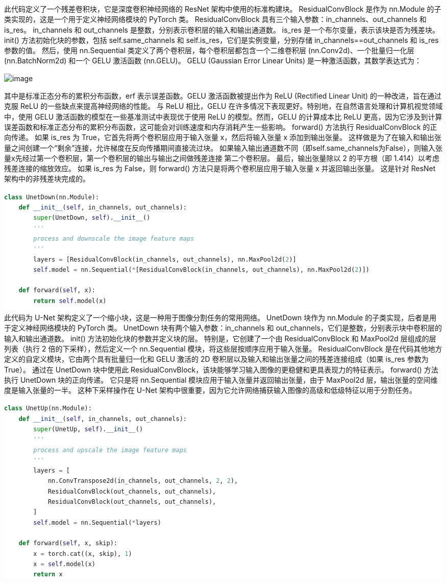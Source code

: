 此代码定义了一个残差卷积块，它是深度卷积神经网络的 ResNet 架构中使用的标准构建块。 ResidualConvBlock 是作为 nn.Module 的子类实现的，这是一个用于定义神经网络模块的 PyTorch 类。
ResidualConvBlock 具有三个输入参数：in_channels、out_channels 和 is_res。 in_channels 和 out_channels 是整数，分别表示卷积层的输入和输出通道数。 is_res 是一个布尔变量，表示该块是否为残差块。
init() 方法初始化块的参数，包括 self.same_channels 和 self.is_res，它们是实例变量，分别存储 in_channels==out_channels 和 is_res 参数的值。 然后，使用 nn.Sequential 类定义了两个卷积层，每个卷积层都包含一个二维卷积层 (nn.Conv2d)、一个批量归一化层 (nn.BatchNorm2d) 和一个 GELU 激活函数 (nn.GELU)。
GELU (Gaussian Error Linear Units) 是一种激活函数，其数学表达式为：

![image](https://github.com/neuljh/DDPM-MNIST/assets/132900799/78c8eb1e-afea-4450-83fa-356ccb66433b)

其中是标准正态分布的累积分布函数，erf 表示误差函数。GELU 激活函数被提出作为 ReLU (Rectified Linear Unit) 的一种改进，旨在通过克服 ReLU 的一些缺点来提高神经网络的性能。
与 ReLU 相比，GELU 在许多情况下表现更好。特别地，在自然语言处理和计算机视觉领域中，使用 GELU 激活函数的模型在一些基准测试中表现优于使用 ReLU 的模型。然而，GELU 的计算成本比 ReLU 更高，因为它涉及到计算误差函数和标准正态分布的累积分布函数，这可能会对训练速度和内存消耗产生一些影响。
forward() 方法执行 ResidualConvBlock 的正向传递。 如果 is_res 为 True，它首先将两个卷积层应用于输入张量 x，然后将输入张量 x 添加到输出张量。 这样做是为了在输入和输出张量之间创建一个“剩余”连接，允许梯度在反向传播期间直接流过块。 如果输入输出通道数不同（即self.same_channels为False），则输入张量x先经过第一个卷积层，第一个卷积层的输出与输出之间做残差连接 第二个卷积层。 最后，输出张量除以 2 的平方根（即 1.414）以考虑残差连接的缩放效应。
如果 is_res 为 False，则 forward() 方法只是将两个卷积层应用于输入张量 x 并返回输出张量。 这是针对 ResNet 架构中的非残差块完成的。

```python
class UnetDown(nn.Module):
    def __init__(self, in_channels, out_channels):
        super(UnetDown, self).__init__()
        '''
        process and downscale the image feature maps
        '''
        layers = [ResidualConvBlock(in_channels, out_channels), nn.MaxPool2d(2)]
        self.model = nn.Sequential(*[ResidualConvBlock(in_channels, out_channels), nn.MaxPool2d(2)])

    def forward(self, x):
        return self.model(x)
```

此代码为 U-Net 架构定义了一个缩小块，这是一种用于图像分割任务的常用网络。 UnetDown 块作为 nn.Module 的子类实现，后者是用于定义神经网络模块的 PyTorch 类。
UnetDown 块有两个输入参数：in_channels 和 out_channels，它们是整数，分别表示块中卷积层的输入和输出通道数。
init() 方法初始化块的参数并定义块的层。 特别是，它创建了一个由 ResidualConvBlock 和 MaxPool2d 层组成的层列表（执行 2 倍的下采样），然后定义一个 nn.Sequential 模块，将这些层按顺序应用于输入张量。
ResidualConvBlock 是在代码其他地方定义的自定义模块，它由两个具有批量归一化和 GELU 激活的 2D 卷积层以及输入和输出张量之间的残差连接组成（如果 is_res 参数为 True）。 通过在 UnetDown 块中使用此 ResidualConvBlock，该块能够学习输入图像的更稳健和更具表现力的特征表示。
forward() 方法执行 UnetDown 块的正向传递。 它只是将 nn.Sequential 模块应用于输入张量并返回输出张量，由于 MaxPool2d 层，输出张量的空间维度是输入张量的一半。 这种下采样操作在 U-Net 架构中很重要，因为它允许网络捕获输入图像的高级和低级特征以用于分割任务。

```python
class UnetUp(nn.Module):
    def __init__(self, in_channels, out_channels):
        super(UnetUp, self).__init__()
        '''
        process and upscale the image feature maps
        '''
        layers = [
            nn.ConvTranspose2d(in_channels, out_channels, 2, 2),
            ResidualConvBlock(out_channels, out_channels),
            ResidualConvBlock(out_channels, out_channels),
        ]
        self.model = nn.Sequential(*layers)

    def forward(self, x, skip):
        x = torch.cat((x, skip), 1)
        x = self.model(x)
        return x
```
